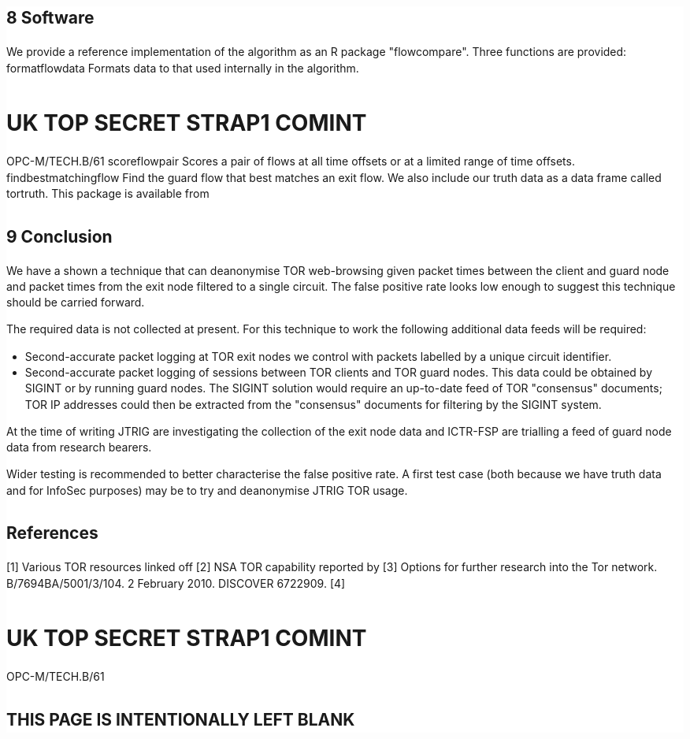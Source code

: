 ## 8 Software

We provide a reference implementation of the algorithm as an R package "flowcompare". Three functions are provided:
formatflowdata Formats data to that used internally in the algorithm.
# UK TOP SECRET STRAP1 COMINT 

OPC-M/TECH.B/61
scoreflowpair Scores a pair of flows at all time offsets or at a limited range of time offsets.
findbestmatchingflow Find the guard flow that best matches an exit flow.
We also include our truth data as a data frame called tortruth. This package is available from

## 9 Conclusion

We have a shown a technique that can deanonymise TOR web-browsing given packet times between the client and guard node and packet times from the exit node filtered to a single circuit. The false positive rate looks low enough to suggest this technique should be carried forward.

The required data is not collected at present. For this technique to work the following additional data feeds will be required:

- Second-accurate packet logging at TOR exit nodes we control with packets labelled by a unique circuit identifier.
- Second-accurate packet logging of sessions between TOR clients and TOR guard nodes. This data could be obtained by SIGINT or by running guard nodes. The SIGINT solution would require an up-to-date feed of TOR "consensus" documents; TOR IP addresses could then be extracted from the "consensus" documents for filtering by the SIGINT system.

At the time of writing JTRIG are investigating the collection of the exit node data and ICTR-FSP are trialling a feed of guard node data from research bearers.

Wider testing is recommended to better characterise the false positive rate. A first test case (both because we have truth data and for InfoSec purposes) may be to try and deanonymise JTRIG TOR usage.

## References

[1] Various TOR resources linked off
[2] NSA TOR capability reported by
[3] Options for further research into the Tor network. B/7694BA/5001/3/104. 2 February 2010. DISCOVER 6722909.
[4]
# UK TOP SECRET STRAP1 COMINT 

OPC-M/TECH.B/61

## THIS PAGE IS INTENTIONALLY LEFT BLANK


[^0]:    7